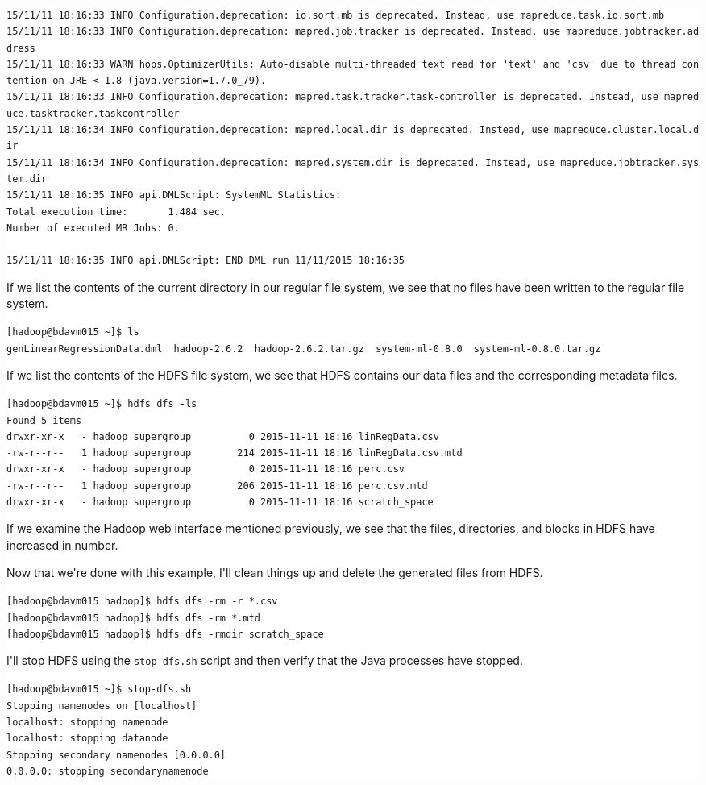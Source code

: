 	15/11/11 18:16:33 INFO Configuration.deprecation: io.sort.mb is deprecated. Instead, use mapreduce.task.io.sort.mb
	15/11/11 18:16:33 INFO Configuration.deprecation: mapred.job.tracker is deprecated. Instead, use mapreduce.jobtracker.address
	15/11/11 18:16:33 WARN hops.OptimizerUtils: Auto-disable multi-threaded text read for 'text' and 'csv' due to thread contention on JRE < 1.8 (java.version=1.7.0_79).
	15/11/11 18:16:33 INFO Configuration.deprecation: mapred.task.tracker.task-controller is deprecated. Instead, use mapreduce.tasktracker.taskcontroller
	15/11/11 18:16:34 INFO Configuration.deprecation: mapred.local.dir is deprecated. Instead, use mapreduce.cluster.local.dir
	15/11/11 18:16:34 INFO Configuration.deprecation: mapred.system.dir is deprecated. Instead, use mapreduce.jobtracker.system.dir
	15/11/11 18:16:35 INFO api.DMLScript: SystemML Statistics:
	Total execution time:		1.484 sec.
	Number of executed MR Jobs:	0.
	
	15/11/11 18:16:35 INFO api.DMLScript: END DML run 11/11/2015 18:16:35

If we list the contents of the current directory in our regular file system, we see that no files have been written
to the regular file system.

	[hadoop@bdavm015 ~]$ ls
	genLinearRegressionData.dml  hadoop-2.6.2  hadoop-2.6.2.tar.gz  system-ml-0.8.0  system-ml-0.8.0.tar.gz

If we list the contents of the HDFS file system, we see that HDFS contains our data files and the corresponding metadata files.

	[hadoop@bdavm015 ~]$ hdfs dfs -ls
	Found 5 items
	drwxr-xr-x   - hadoop supergroup          0 2015-11-11 18:16 linRegData.csv
	-rw-r--r--   1 hadoop supergroup        214 2015-11-11 18:16 linRegData.csv.mtd
	drwxr-xr-x   - hadoop supergroup          0 2015-11-11 18:16 perc.csv
	-rw-r--r--   1 hadoop supergroup        206 2015-11-11 18:16 perc.csv.mtd
	drwxr-xr-x   - hadoop supergroup          0 2015-11-11 18:16 scratch_space

If we examine the Hadoop web interface mentioned previously, we see that the files, directories, and blocks in HDFS have
increased in number.

Now that we're done with this example, I'll clean things up and delete the generated files from HDFS.

	[hadoop@bdavm015 hadoop]$ hdfs dfs -rm -r *.csv
	[hadoop@bdavm015 hadoop]$ hdfs dfs -rm *.mtd
	[hadoop@bdavm015 hadoop]$ hdfs dfs -rmdir scratch_space

I'll stop HDFS using the `stop-dfs.sh` script and then verify that the Java processes have stopped.

	[hadoop@bdavm015 ~]$ stop-dfs.sh
	Stopping namenodes on [localhost]
	localhost: stopping namenode
	localhost: stopping datanode
	Stopping secondary namenodes [0.0.0.0]
	0.0.0.0: stopping secondarynamenode
